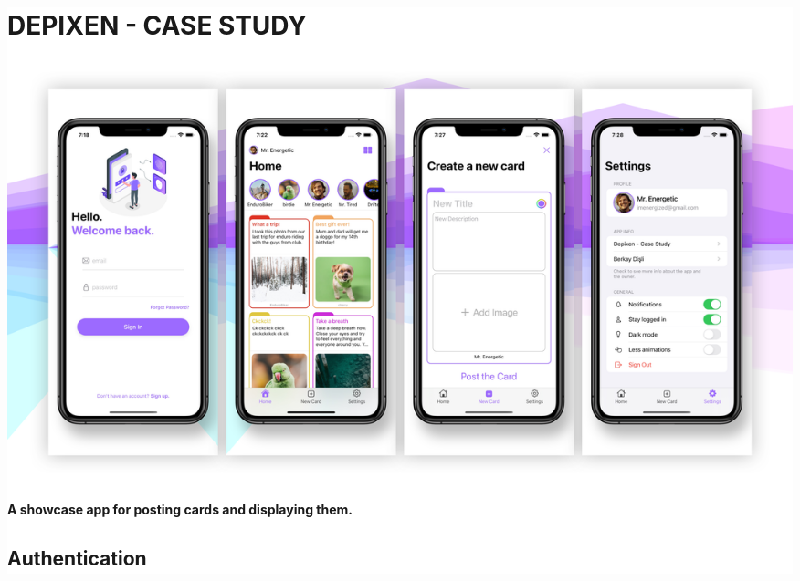 # DEPIXEN - CASE STUDY 
<p align="middle">
  <img src="images/CASE.png" width=100% height=100%>
</p>

**A showcase app for posting cards and displaying them.**


## Authentication

<p align="left">